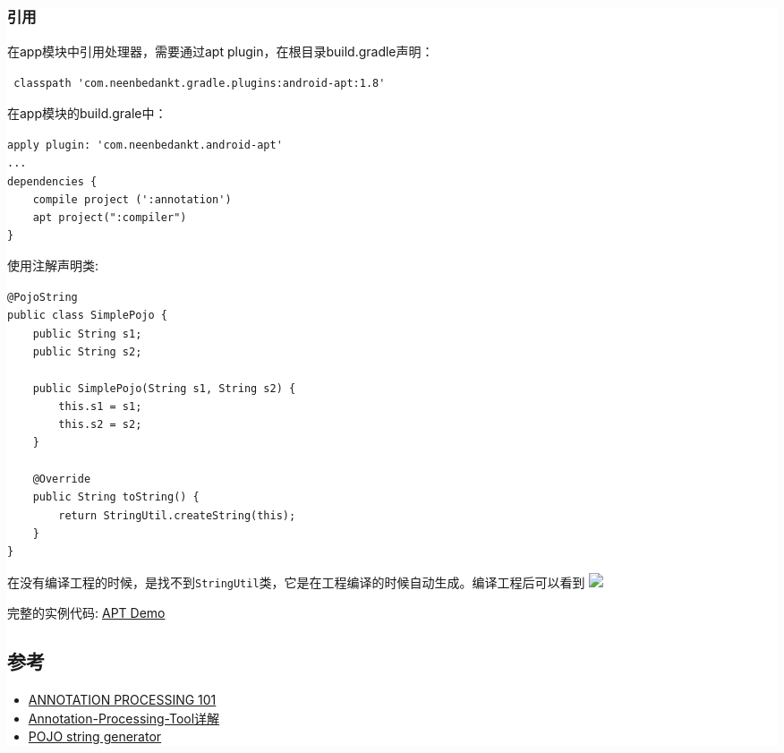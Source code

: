 ### 引用
在app模块中引用处理器，需要通过apt plugin，在根目录build.gradle声明：
```
 classpath 'com.neenbedankt.gradle.plugins:android-apt:1.8'
```
在app模块的build.grale中：
```
apply plugin: 'com.neenbedankt.android-apt'
...
dependencies {
    compile project (':annotation')
    apt project(":compiler")
}
```
使用注解声明类:
```
@PojoString
public class SimplePojo {
    public String s1;
    public String s2;

    public SimplePojo(String s1, String s2) {
        this.s1 = s1;
        this.s2 = s2;
    }

    @Override
    public String toString() {
        return StringUtil.createString(this);
    }
}
```
在没有编译工程的时候，是找不到`StringUtil`类，它是在工程编译的时候自动生成。编译工程后可以看到
![](http://pic.yupoo.com/yeungeek/FvunkVfU/medish.jpg)

完整的实例代码: [APT Demo](https://github.com/yeungeek/Android-Gradle-Samples/tree/master/PublicTech)
## 参考
* [ANNOTATION PROCESSING 101](http://hannesdorfmann.com/annotation-processing/annotationprocessing101)
* [Annotation-Processing-Tool详解](http://qiushao.net/2015/07/07/Annotation-Processing-Tool%E8%AF%A6%E8%A7%A3/)
* [POJO string generator](http://brianattwell.com/android-annotation-processing-pojo-string-generator/)
